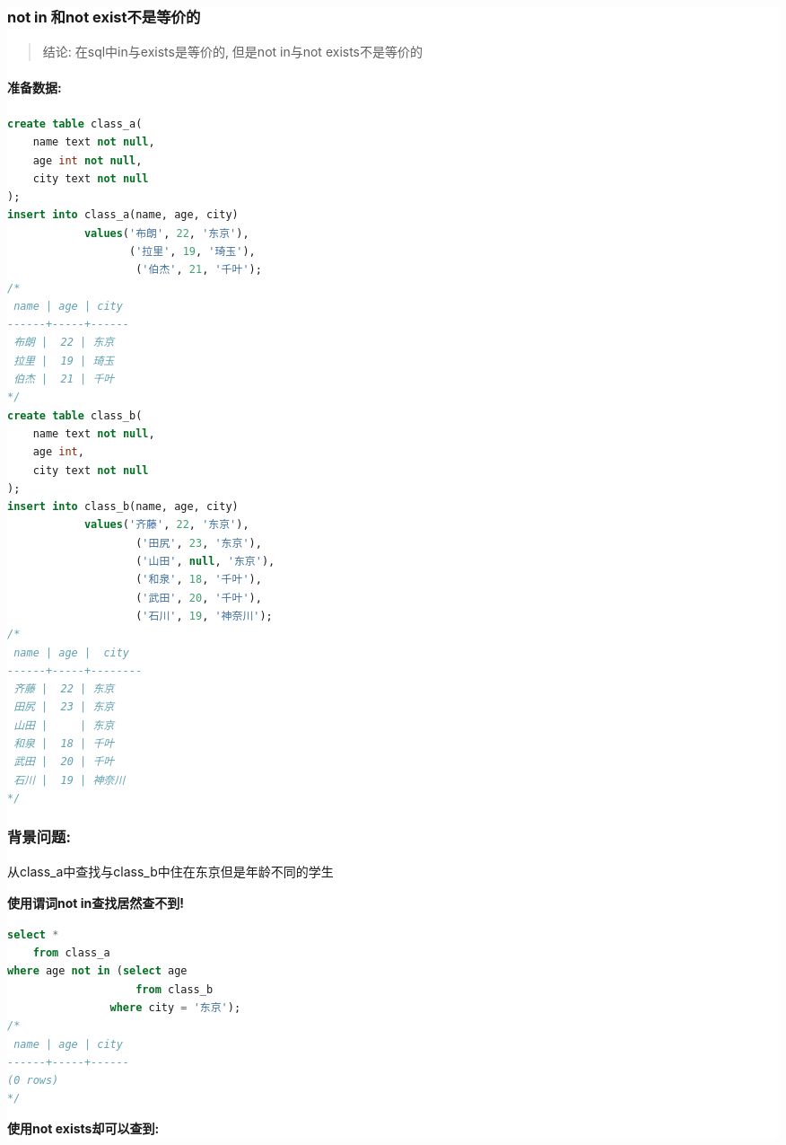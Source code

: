 ### not in 和not exist不是等价的

> 结论:
> 在sql中in与exists是等价的, 但是not in与not exists不是等价的

#### 准备数据:
```sql
create table class_a(
    name text not null,
    age int not null,
    city text not null
);
insert into class_a(name, age, city)
            values('布朗', 22, '东京'),
                   ('拉里', 19, '琦玉'),
                    ('伯杰', 21, '千叶');
/*
 name | age | city
------+-----+------
 布朗 |  22 | 东京
 拉里 |  19 | 琦玉
 伯杰 |  21 | 千叶
*/
create table class_b(
    name text not null,
    age int,
    city text not null
);
insert into class_b(name, age, city)
            values('齐藤', 22, '东京'),
                    ('田尻', 23, '东京'),
                    ('山田', null, '东京'),
                    ('和泉', 18, '千叶'),
                    ('武田', 20, '千叶'),
                    ('石川', 19, '神奈川');       
/*
 name | age |  city
------+-----+--------
 齐藤 |  22 | 东京
 田尻 |  23 | 东京
 山田 |     | 东京
 和泉 |  18 | 千叶
 武田 |  20 | 千叶
 石川 |  19 | 神奈川
*/        
```

### 背景问题:
从class_a中查找与class_b中住在东京但是年龄不同的学生

**使用谓词not in查找居然查不到!**
```sql
select *
    from class_a
where age not in (select age
                    from class_b
                where city = '东京');
/*
 name | age | city
------+-----+------
(0 rows)
*/
```
**使用not exists却可以查到:**
```postgresql
```